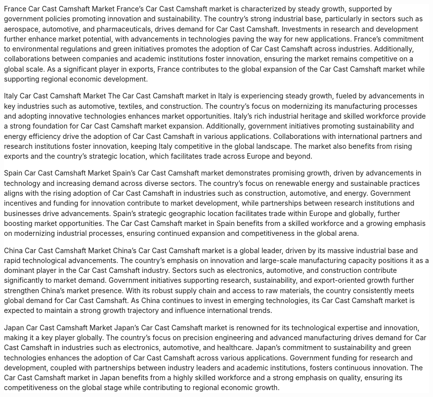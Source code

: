 France Car Cast Camshaft Market
France’s Car Cast Camshaft market is characterized by steady growth, supported by government policies promoting innovation and sustainability. The country’s strong industrial base, particularly in sectors such as aerospace, automotive, and pharmaceuticals, drives demand for Car Cast Camshaft. Investments in research and development further enhance market potential, with advancements in technologies paving the way for new applications. France’s commitment to environmental regulations and green initiatives promotes the adoption of Car Cast Camshaft across industries. Additionally, collaborations between companies and academic institutions foster innovation, ensuring the market remains competitive on a global scale. As a significant player in exports, France contributes to the global expansion of the Car Cast Camshaft market while supporting regional economic development.

Italy Car Cast Camshaft Market
The Car Cast Camshaft market in Italy is experiencing steady growth, fueled by advancements in key industries such as automotive, textiles, and construction. The country’s focus on modernizing its manufacturing processes and adopting innovative technologies enhances market opportunities. Italy’s rich industrial heritage and skilled workforce provide a strong foundation for Car Cast Camshaft market expansion. Additionally, government initiatives promoting sustainability and energy efficiency drive the adoption of Car Cast Camshaft in various applications. Collaborations with international partners and research institutions foster innovation, keeping Italy competitive in the global landscape. The market also benefits from rising exports and the country’s strategic location, which facilitates trade across Europe and beyond.

Spain Car Cast Camshaft Market
Spain’s Car Cast Camshaft market demonstrates promising growth, driven by advancements in technology and increasing demand across diverse sectors. The country’s focus on renewable energy and sustainable practices aligns with the rising adoption of Car Cast Camshaft in industries such as construction, automotive, and energy. Government incentives and funding for innovation contribute to market development, while partnerships between research institutions and businesses drive advancements. Spain’s strategic geographic location facilitates trade within Europe and globally, further boosting market opportunities. The Car Cast Camshaft market in Spain benefits from a skilled workforce and a growing emphasis on modernizing industrial processes, ensuring continued expansion and competitiveness in the global arena.

China Car Cast Camshaft Market
China’s Car Cast Camshaft market is a global leader, driven by its massive industrial base and rapid technological advancements. The country’s emphasis on innovation and large-scale manufacturing capacity positions it as a dominant player in the Car Cast Camshaft industry. Sectors such as electronics, automotive, and construction contribute significantly to market demand. Government initiatives supporting research, sustainability, and export-oriented growth further strengthen China’s market presence. With its robust supply chain and access to raw materials, the country consistently meets global demand for Car Cast Camshaft. As China continues to invest in emerging technologies, its Car Cast Camshaft market is expected to maintain a strong growth trajectory and influence international trends.

Japan Car Cast Camshaft Market
Japan’s Car Cast Camshaft market is renowned for its technological expertise and innovation, making it a key player globally. The country’s focus on precision engineering and advanced manufacturing drives demand for Car Cast Camshaft in industries such as electronics, automotive, and healthcare. Japan’s commitment to sustainability and green technologies enhances the adoption of Car Cast Camshaft across various applications. Government funding for research and development, coupled with partnerships between industry leaders and academic institutions, fosters continuous innovation. The Car Cast Camshaft market in Japan benefits from a highly skilled workforce and a strong emphasis on quality, ensuring its competitiveness on the global stage while contributing to regional economic growth.
